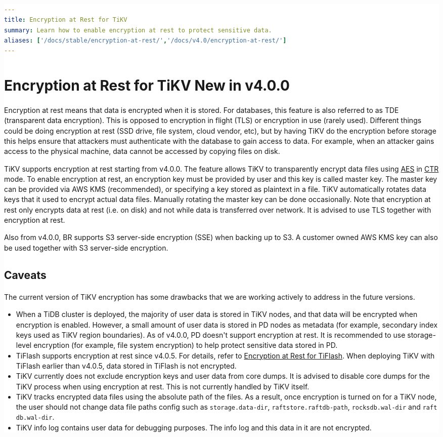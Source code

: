 ```yaml
---
title: Encryption at Rest for TiKV
summary: Learn how to enable encryption at rest to protect sensitive data.
aliases: ['/docs/stable/encryption-at-rest/','/docs/v4.0/encryption-at-rest/']
---
```


# Encryption at Rest for TiKV <span class="version-mark">New in v4.0.0</span>

Encryption at rest means that data is encrypted when it is stored. For databases, this feature is also referred to as TDE (transparent data encryption). This is opposed to encryption in flight (TLS) or encryption in use (rarely used). Different things could be doing encryption at rest (SSD drive, file system, cloud vendor, etc), but by having TiKV do the encryption before storage this helps ensure that attackers must authenticate with the database to gain access to data. For example, when an attacker gains access to the physical machine, data cannot be accessed by copying files on disk.

TiKV supports encryption at rest starting from v4.0.0. The feature allows TiKV to transparently encrypt data files using [AES](https://en.wikipedia.org/wiki/Advanced_Encryption_Standard) in [CTR](https://en.wikipedia.org/wiki/Block_cipher_mode_of_operation)  mode. To enable encryption at rest, an encryption key must be provided by user and this key is called master key. The master key can be provided via AWS KMS (recommended), or specifying a key stored as plaintext in a file. TiKV automatically rotates data keys that it used to encrypt actual data files. Manually rotating the master key can be done occasionally. Note that encryption at rest only encrypts data at rest (i.e. on disk) and not while data is transferred over network. It is advised to use TLS together with encryption at rest.

Also from v4.0.0, BR supports S3 server-side encryption (SSE) when backing up to S3. A customer owned AWS KMS key can also be used together with S3 server-side encryption.

## Caveats

The current version of TiKV encryption has some drawbacks that we are working actively to address in the future versions.

* When a TiDB cluster is deployed, the majority of user data is stored in TiKV nodes, and that data will be encrypted when encryption is enabled. However, a small amount of user data is stored in PD nodes as metadata (for example, secondary index keys used as TiKV region boundaries). As of v4.0.0, PD doesn't support encryption at rest. It is recommended to use storage-level encryption (for example, file system encryption) to help protect sensitive data stored in PD.
* TiFlash supports encryption at rest since v4.0.5. For details, refer to [Encryption at Rest for TiFlash](#encryption-at-rest-for-tiflash-new-in-v405). When deploying TiKV with TiFlash earlier than v4.0.5, data stored in TiFlash is not encrypted.
* TiKV currently does not exclude encryption keys and user data from core dumps. It is advised to disable core dumps for the TiKV process when using encryption at rest. This is not currently handled by TiKV itself.
* TiKV tracks encrypted data files using the absolute path of the files. As a result, once encryption is turned on for a TiKV node, the user should not change data file paths config such as `storage.data-dir`, `raftstore.raftdb-path`, `rocksdb.wal-dir` and `raftdb.wal-dir`.
* TiKV info log contains user data for debugging purposes. The info log and this data in it are not encrypted.
